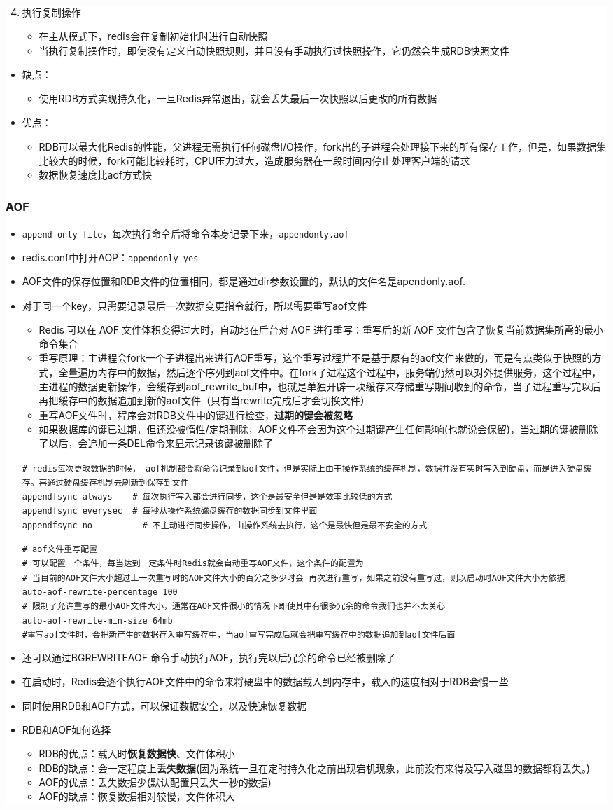   4. 执行复制操作

     - 在主从模式下，redis会在复制初始化时进行自动快照
     - 当执行复制操作时，即使没有定义自动快照规则，并且没有手动执行过快照操作，它仍然会生成RDB快照文件

- 缺点：

  - 使用RDB⽅式实现持久化，一旦Redis异常退出，就会丢失最后一次快照以后更改的所有数据

- 优点：

  - RDB可以最大化Redis的性能，⽗进程⽆需执行任何磁盘I/O操作，fork出的⼦进程会处理接下来的所有保存工作，但是，如果数据集比较⼤的时候，fork可能⽐较耗时，CPU压力过大，造成服务器在一段时间内停止处理客户端的请求
  - 数据恢复速度比aof方式快

### AOF

- `append-only-file`，每次执行命令后将命令本身记录下来，`appendonly.aof`

- redis.conf中打开AOP：`appendonly yes`

- AOF文件的保存位置和RDB文件的位置相同，都是通过dir参数设置的，默认的文件名是apendonly.aof. 

- 对于同一个key，只需要记录最后一次数据变更指令就行，所以需要重写aof文件

  - Redis 可以在 AOF 文件体积变得过大时，自动地在后台对 AOF 进行重写：重写后的新 AOF 文件包含了恢复当前数据集所需的最小命令集合
  - 重写原理：主进程会fork一个子进程出来进行AOF重写，这个重写过程并不是基于原有的aof文件来做的，而是有点类似于快照的方式，全量遍历内存中的数据，然后逐个序列到aof文件中。在fork子进程这个过程中，服务端仍然可以对外提供服务，这个过程中，主进程的数据更新操作，会缓存到aof_rewrite_buf中，也就是单独开辟一块缓存来存储重写期间收到的命令，当子进程重写完以后再把缓存中的数据追加到新的aof文件（只有当rewrite完成后才会切换文件）
  - 重写AOF文件时，程序会对RDB文件中的键进行检查，**过期的键会被忽略**
  - 如果数据库的键已过期，但还没被惰性/定期删除，AOF文件不会因为这个过期键产生任何影响(也就说会保留)，当过期的键被删除了以后，会追加一条DEL命令来显示记录该键被删除了

  ```shell
  # redis每次更改数据的时候， aof机制都会将命令记录到aof文件，但是实际上由于操作系统的缓存机制，数据并没有实时写入到硬盘，而是进入硬盘缓存。再通过硬盘缓存机制去刷新到保存到文件
  appendfsync always    # 每次执行写入都会进行同步，这个是最安全但是是效率比较低的方式
  appendfsync everysec  # 每秒从操作系统磁盘缓存的数据同步到文件里面
  appendfsync no		  # 不主动进行同步操作，由操作系统去执行，这个是最快但是最不安全的方式
  ```

  ```shell
  # aof文件重写配置
  # 可以配置一个条件，每当达到一定条件时Redis就会自动重写AOF文件，这个条件的配置为
  # 当目前的AOF文件大小超过上一次重写时的AOF文件大小的百分之多少时会 再次进行重写，如果之前没有重写过，则以启动时AOF文件大小为依据
  auto-aof-rewrite-percentage 100 
  # 限制了允许重写的最小AOF文件大小，通常在AOF文件很小的情况下即使其中有很多冗余的命令我们也并不太关心
  auto-aof-rewrite-min-size 64mb
  #重写aof文件时，会把新产生的数据存入重写缓存中，当aof重写完成后就会把重写缓存中的数据追加到aof文件后面
  ```

- 还可以通过BGREWRITEAOF 命令手动执行AOF，执行完以后冗余的命令已经被删除了

- 在启动时，Redis会逐个执行AOF文件中的命令来将硬盘中的数据载入到内存中，载入的速度相对于RDB会慢一些

- 同时使用RDB和AOF方式，可以保证数据安全，以及快速恢复数据

- RDB和AOF如何选择

  - RDB的优点：载入时**恢复数据快**、文件体积小
  - RDB的缺点：会一定程度上**丢失数据**(因为系统一旦在定时持久化之前出现宕机现象，此前没有来得及写入磁盘的数据都将丢失。)
  - AOF的优点：丢失数据少(默认配置只丢失一秒的数据)
  - AOF的缺点：恢复数据相对较慢，文件体积大
